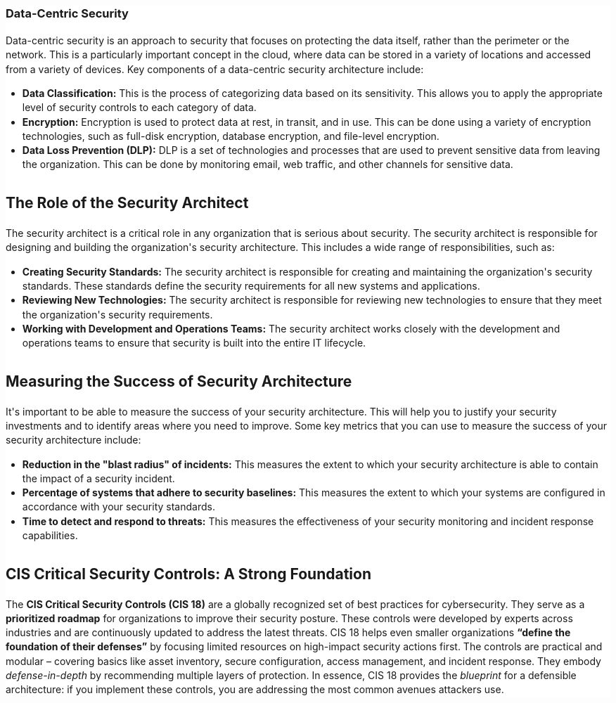 ### Data-Centric Security

Data-centric security is an approach to security that focuses on protecting the data itself, rather than the perimeter or the network. This is a particularly important concept in the cloud, where data can be stored in a variety of locations and accessed from a variety of devices. Key components of a data-centric security architecture include:

*   **Data Classification:** This is the process of categorizing data based on its sensitivity. This allows you to apply the appropriate level of security controls to each category of data.
*   **Encryption:** Encryption is used to protect data at rest, in transit, and in use. This can be done using a variety of encryption technologies, such as full-disk encryption, database encryption, and file-level encryption.
*   **Data Loss Prevention (DLP):** DLP is a set of technologies and processes that are used to prevent sensitive data from leaving the organization. This can be done by monitoring email, web traffic, and other channels for sensitive data.

## The Role of the Security Architect

The security architect is a critical role in any organization that is serious about security. The security architect is responsible for designing and building the organization's security architecture. This includes a wide range of responsibilities, such as:

*   **Creating Security Standards:** The security architect is responsible for creating and maintaining the organization's security standards. These standards define the security requirements for all new systems and applications.
*   **Reviewing New Technologies:** The security architect is responsible for reviewing new technologies to ensure that they meet the organization's security requirements.
*   **Working with Development and Operations Teams:** The security architect works closely with the development and operations teams to ensure that security is built into the entire IT lifecycle.

## Measuring the Success of Security Architecture

It's important to be able to measure the success of your security architecture. This will help you to justify your security investments and to identify areas where you need to improve. Some key metrics that you can use to measure the success of your security architecture include:

*   **Reduction in the "blast radius" of incidents:** This measures the extent to which your security architecture is able to contain the impact of a security incident.
*   **Percentage of systems that adhere to security baselines:** This measures the extent to which your systems are configured in accordance with your security standards.
*   **Time to detect and respond to threats:** This measures the effectiveness of your security monitoring and incident response capabilities.

## CIS Critical Security Controls: A Strong Foundation
The **CIS Critical Security Controls (CIS 18)** are a globally recognized set of best practices for cybersecurity. They serve as a **prioritized roadmap** for organizations to improve their security posture. These controls were developed by experts across industries and are continuously updated to address the latest threats. CIS 18 helps even smaller organizations **“define the foundation of their defenses”** by focusing limited resources on high-impact security actions first. The controls are practical and modular – covering basics like asset inventory, secure configuration, access management, and incident response. They embody *defense-in-depth* by recommending multiple layers of protection. In essence, CIS 18 provides the *blueprint* for a defensible architecture: if you implement these controls, you are addressing the most common avenues attackers use.
